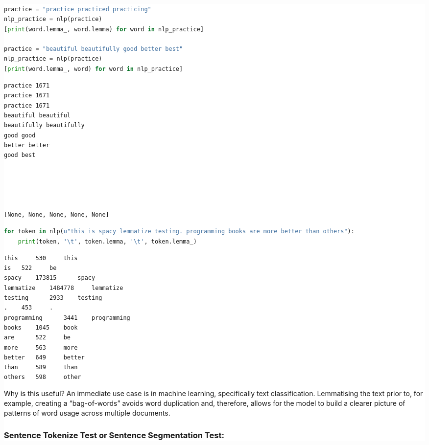 
```python
practice = "practice practiced practicing"
nlp_practice = nlp(practice)
[print(word.lemma_, word.lemma) for word in nlp_practice]

practice = "beautiful beautifully good better best"
nlp_practice = nlp(practice)
[print(word.lemma_, word) for word in nlp_practice]

```

    practice 1671
    practice 1671
    practice 1671
    beautiful beautiful
    beautifully beautifully
    good good
    better better
    good best





    [None, None, None, None, None]




```python
for token in nlp(u"this is spacy lemmatize testing. programming books are more better than others"):
    print(token, '\t', token.lemma, '\t', token.lemma_)
```

    this 	 530 	 this
    is 	 522 	 be
    spacy 	 173815 	 spacy
    lemmatize 	 1484778 	 lemmatize
    testing 	 2933 	 testing
    . 	 453 	 .
    programming 	 3441 	 programming
    books 	 1045 	 book
    are 	 522 	 be
    more 	 563 	 more
    better 	 649 	 better
    than 	 589 	 than
    others 	 598 	 other


Why is this useful? An immediate use case is in machine learning, specifically text classification. Lemmatising the text prior to, for example, creating a “bag-of-words” avoids word duplication and, therefore, allows for the model to build a clearer picture of patterns of word usage across multiple documents.

### Sentence Tokenize Test or Sentence Segmentation Test:
